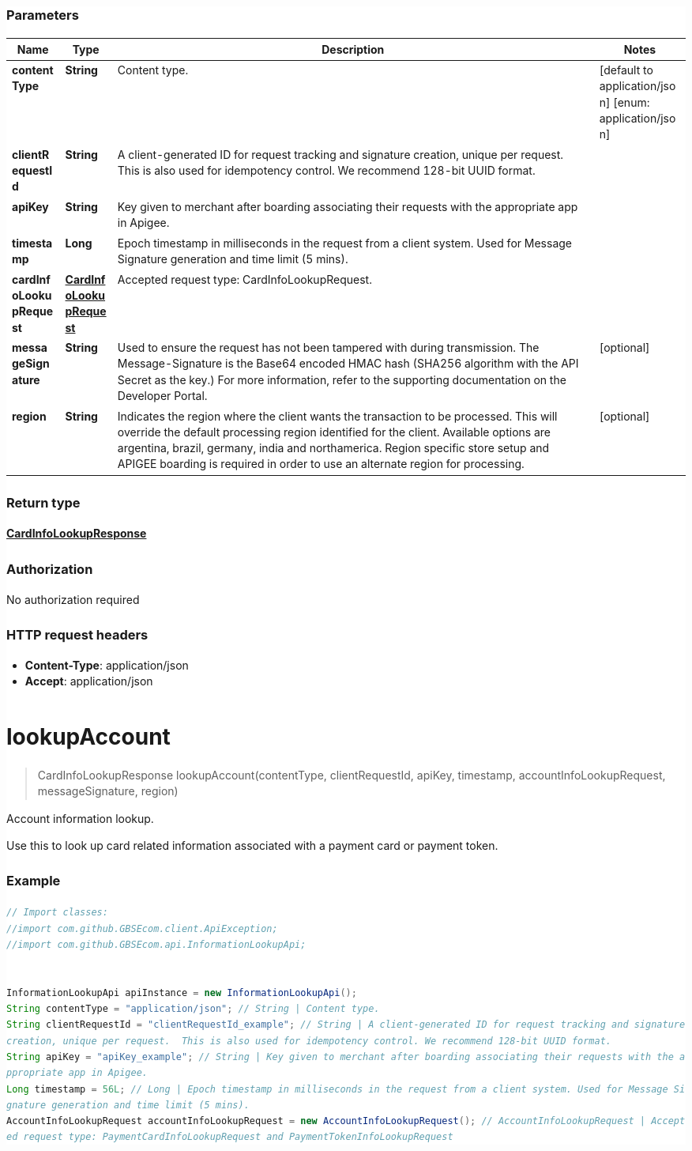 ### Parameters

Name | Type | Description  | Notes
------------- | ------------- | ------------- | -------------
 **contentType** | **String**| Content type. | [default to application/json] [enum: application/json]
 **clientRequestId** | **String**| A client-generated ID for request tracking and signature creation, unique per request.  This is also used for idempotency control. We recommend 128-bit UUID format. |
 **apiKey** | **String**| Key given to merchant after boarding associating their requests with the appropriate app in Apigee. |
 **timestamp** | **Long**| Epoch timestamp in milliseconds in the request from a client system. Used for Message Signature generation and time limit (5 mins). |
 **cardInfoLookupRequest** | [**CardInfoLookupRequest**](CardInfoLookupRequest.md)| Accepted request type: CardInfoLookupRequest. |
 **messageSignature** | **String**| Used to ensure the request has not been tampered with during transmission. The Message-Signature is the Base64 encoded HMAC hash (SHA256 algorithm with the API Secret as the key.) For more information, refer to the supporting documentation on the Developer Portal. | [optional]
 **region** | **String**| Indicates the region where the client wants the transaction to be processed. This will override the default processing region identified for the client. Available options are argentina, brazil, germany, india and northamerica. Region specific store setup and APIGEE boarding is required in order to use an alternate region for processing. | [optional]

### Return type

[**CardInfoLookupResponse**](CardInfoLookupResponse.md)

### Authorization

No authorization required

### HTTP request headers

 - **Content-Type**: application/json
 - **Accept**: application/json

<a name="lookupAccount"></a>
# **lookupAccount**
> CardInfoLookupResponse lookupAccount(contentType, clientRequestId, apiKey, timestamp, accountInfoLookupRequest, messageSignature, region)

Account information lookup.

Use this to look up card related information associated with a payment card or payment token.

### Example
```java
// Import classes:
//import com.github.GBSEcom.client.ApiException;
//import com.github.GBSEcom.api.InformationLookupApi;


InformationLookupApi apiInstance = new InformationLookupApi();
String contentType = "application/json"; // String | Content type.
String clientRequestId = "clientRequestId_example"; // String | A client-generated ID for request tracking and signature creation, unique per request.  This is also used for idempotency control. We recommend 128-bit UUID format.
String apiKey = "apiKey_example"; // String | Key given to merchant after boarding associating their requests with the appropriate app in Apigee.
Long timestamp = 56L; // Long | Epoch timestamp in milliseconds in the request from a client system. Used for Message Signature generation and time limit (5 mins).
AccountInfoLookupRequest accountInfoLookupRequest = new AccountInfoLookupRequest(); // AccountInfoLookupRequest | Accepted request type: PaymentCardInfoLookupRequest and PaymentTokenInfoLookupRequest
```